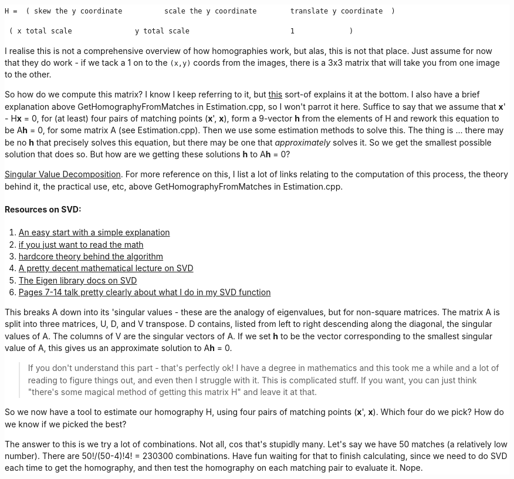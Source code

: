 `H =  ( skew the y coordinate          scale the y coordinate        translate y coordinate  )`
     
     ( x total scale               y total scale                        1             )
     
     
I realise this is not a comprehensive overview of how homographies work, but alas, this is not that place. Just assume for now that they do work - if we tack a 1 on to the `(x,y)` coords from the images, there is a 3x3 matrix that will take you from one image to the other. 

So how do we compute this matrix?
I know I keep referring to it, but [this](http://www.corrmap.com/features/homography_transformation.php) sort-of explains it at the bottom. I also have a brief explanation above GetHomographyFromMatches in Estimation.cpp, so I won't parrot it here. Suffice to say that we assume that **x**' - H**x** = 0, for (at least) four pairs of matching points (**x**', **x**), form a 9-vector **h** from the elements of H and rework this equation to be A**h** = 0, for some matrix A (see Estimation.cpp). Then we use some estimation methods to solve this. The thing is ... there may be no **h** that precisely solves this equation, but there may be one that _approximately_ solves it. So we get the smallest possible solution that does so. But how are we getting these solutions **h** to A**h** = 0?

[Singular Value Decomposition](https://en.wikipedia.org/wiki/Singular-value_decomposition). For more reference on this, I list a lot of links relating to the computation of this process, the theory behind it, the practical use, etc, above GetHomographyFromMatches in Estimation.cpp.

#### Resources on SVD:
1. [An easy start with a simple explanation]( https://blog.statsbot.co/singular-value-decomposition-tutorial-52c695315254)
2. [if you just want to read the math](https://www.cse.unr.edu/~bebis/CS791E/Notes/SVD.pdf)
3. [hardcore theory behind the algorithm](https://hal.inria.fr/file/index/docid/174739/filename/RR-6303.pdf)
4. [A pretty decent mathematical lecture on SVD]( https://cims.nyu.edu/~donev/Teaching/NMI-Fall2010/Lecture5.handout.pdf)
5. [The Eigen library docs on SVD](https://eigen.tuxfamily.org/dox/group__SVD__Module.html)
6. [Pages 7-14 talk pretty clearly about what I do in my SVD function](https://www.uio.no/studier/emner/matnat/its/UNIK4690/v16/forelesninger/lecture_4_3-estimating-homographies-from-feature-correspondences.pdf)


This breaks A down into its 'singular values - these are the analogy of eigenvalues, but for non-square matrices. The matrix A is split into three matrices, U, D, and V transpose. D contains, listed from left to right descending along the diagonal, the singular values of A. The columns of V are the singular vectors of A. If we set **h** to be the vector corresponding to the smallest singular value of A, this gives us an approximate solution to A**h** = 0. 

> If you don't understand this part - that's perfectly ok! I have a degree in mathematics and this took me a while and a lot of reading to figure things out, and even then I struggle with it. This is complicated stuff. If you want, you can just think "there's some magical method of getting this matrix H" and leave it at that. 

So we now have a tool to estimate our homography H, using four pairs of matching points (**x**', **x**). Which four do we pick? How do we know if we picked the best? 

The answer to this is we try a lot of combinations. Not all, cos that's stupidly many. Let's say we have 50 matches (a relatively low number). There are 50!/(50-4)!4! = 230300 combinations. Have fun waiting for that to finish calculating, since we need to do SVD each time to get the homography, and then test the homography on each matching pair to evaluate it. Nope. 
